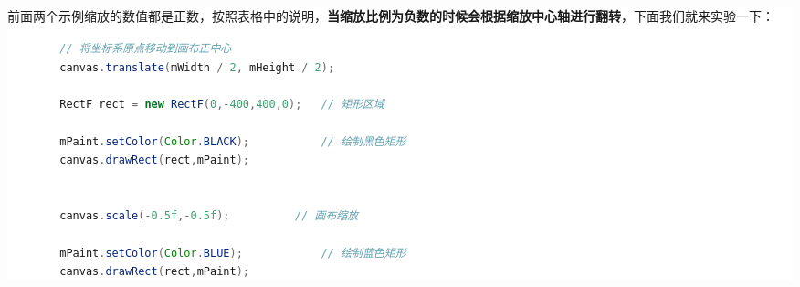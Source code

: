 前面两个示例缩放的数值都是正数，按照表格中的说明，**当缩放比例为负数的时候会根据缩放中心轴进行翻转**，下面我们就来实验一下：

``` java
        // 将坐标系原点移动到画布正中心
        canvas.translate(mWidth / 2, mHeight / 2);

        RectF rect = new RectF(0,-400,400,0);   // 矩形区域

        mPaint.setColor(Color.BLACK);           // 绘制黑色矩形
        canvas.drawRect(rect,mPaint);


        canvas.scale(-0.5f,-0.5f);          // 画布缩放

        mPaint.setColor(Color.BLUE);            // 绘制蓝色矩形
        canvas.drawRect(rect,mPaint);
```